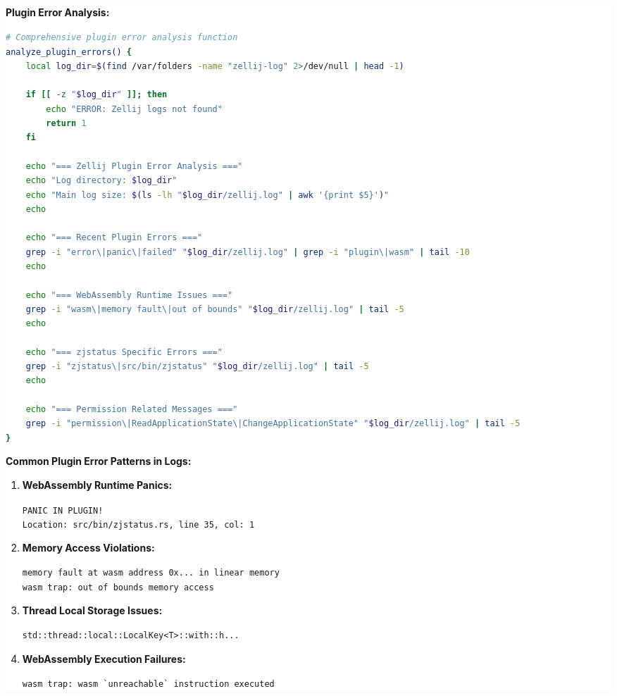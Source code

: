 **Plugin Error Analysis:**
```bash
# Comprehensive plugin error analysis function
analyze_plugin_errors() {
    local log_dir=$(find /var/folders -name "zellij-log" 2>/dev/null | head -1)
    
    if [[ -z "$log_dir" ]]; then
        echo "ERROR: Zellij logs not found"
        return 1
    fi
    
    echo "=== Zellij Plugin Error Analysis ==="
    echo "Log directory: $log_dir"
    echo "Main log size: $(ls -lh "$log_dir/zellij.log" | awk '{print $5}')"
    echo
    
    echo "=== Recent Plugin Errors ==="
    grep -i "error\|panic\|failed" "$log_dir/zellij.log" | grep -i "plugin\|wasm" | tail -10
    echo
    
    echo "=== WebAssembly Runtime Issues ==="
    grep -i "wasm\|memory fault\|out of bounds" "$log_dir/zellij.log" | tail -5
    echo
    
    echo "=== zjstatus Specific Errors ==="
    grep -i "zjstatus\|src/bin/zjstatus" "$log_dir/zellij.log" | tail -5
    echo
    
    echo "=== Permission Related Messages ==="
    grep -i "permission\|ReadApplicationState\|ChangeApplicationState" "$log_dir/zellij.log" | tail -5
}
```

**Common Plugin Error Patterns in Logs:**
1. **WebAssembly Runtime Panics:**
   ```
   PANIC IN PLUGIN!
   Location: src/bin/zjstatus.rs, line 35, col: 1
   ```

2. **Memory Access Violations:**
   ```
   memory fault at wasm address 0x... in linear memory
   wasm trap: out of bounds memory access
   ```

3. **Thread Local Storage Issues:**
   ```
   std::thread::local::LocalKey<T>::with::h...
   ```

4. **WebAssembly Execution Failures:**
   ```
   wasm trap: wasm `unreachable` instruction executed
   ```
